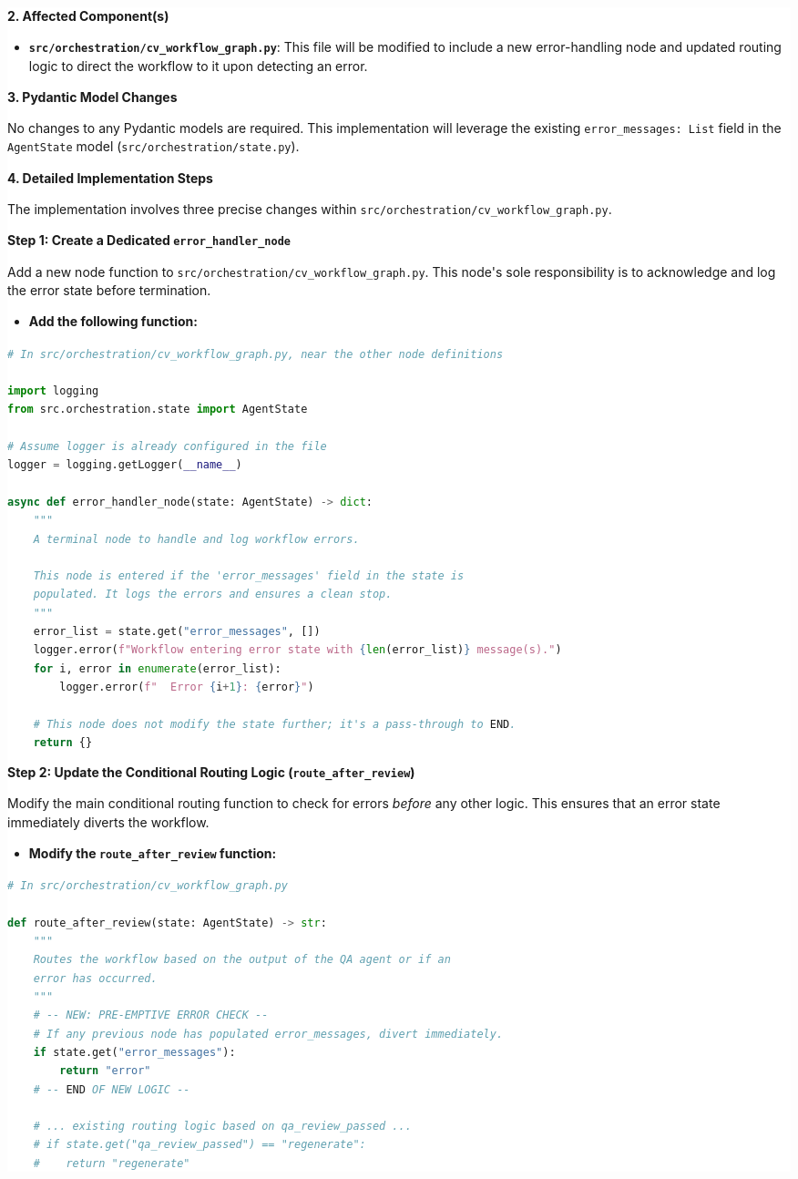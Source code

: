 **2. Affected Component(s)**

* **`src/orchestration/cv_workflow_graph.py`**: This file will be modified to include a new error-handling node and updated routing logic to direct the workflow to it upon detecting an error.

**3. Pydantic Model Changes**

No changes to any Pydantic models are required. This implementation will leverage the existing `error_messages: List` field in the `AgentState` model (`src/orchestration/state.py`).

**4. Detailed Implementation Steps**

The implementation involves three precise changes within `src/orchestration/cv_workflow_graph.py`.

**Step 1: Create a Dedicated `error_handler_node`**

Add a new node function to `src/orchestration/cv_workflow_graph.py`. This node's sole responsibility is to acknowledge and log the error state before termination.

* **Add the following function:**

```python
# In src/orchestration/cv_workflow_graph.py, near the other node definitions

import logging
from src.orchestration.state import AgentState

# Assume logger is already configured in the file
logger = logging.getLogger(__name__)

async def error_handler_node(state: AgentState) -> dict:
    """
    A terminal node to handle and log workflow errors.

    This node is entered if the 'error_messages' field in the state is
    populated. It logs the errors and ensures a clean stop.
    """
    error_list = state.get("error_messages", [])
    logger.error(f"Workflow entering error state with {len(error_list)} message(s).")
    for i, error in enumerate(error_list):
        logger.error(f"  Error {i+1}: {error}")

    # This node does not modify the state further; it's a pass-through to END.
    return {}
```

**Step 2: Update the Conditional Routing Logic (`route_after_review`)**

Modify the main conditional routing function to check for errors *before* any other logic. This ensures that an error state immediately diverts the workflow.

* **Modify the `route_after_review` function:**

```python
# In src/orchestration/cv_workflow_graph.py

def route_after_review(state: AgentState) -> str:
    """
    Routes the workflow based on the output of the QA agent or if an
    error has occurred.
    """
    # -- NEW: PRE-EMPTIVE ERROR CHECK --
    # If any previous node has populated error_messages, divert immediately.
    if state.get("error_messages"):
        return "error"
    # -- END OF NEW LOGIC --

    # ... existing routing logic based on qa_review_passed ...
    # if state.get("qa_review_passed") == "regenerate":
    #    return "regenerate"
```